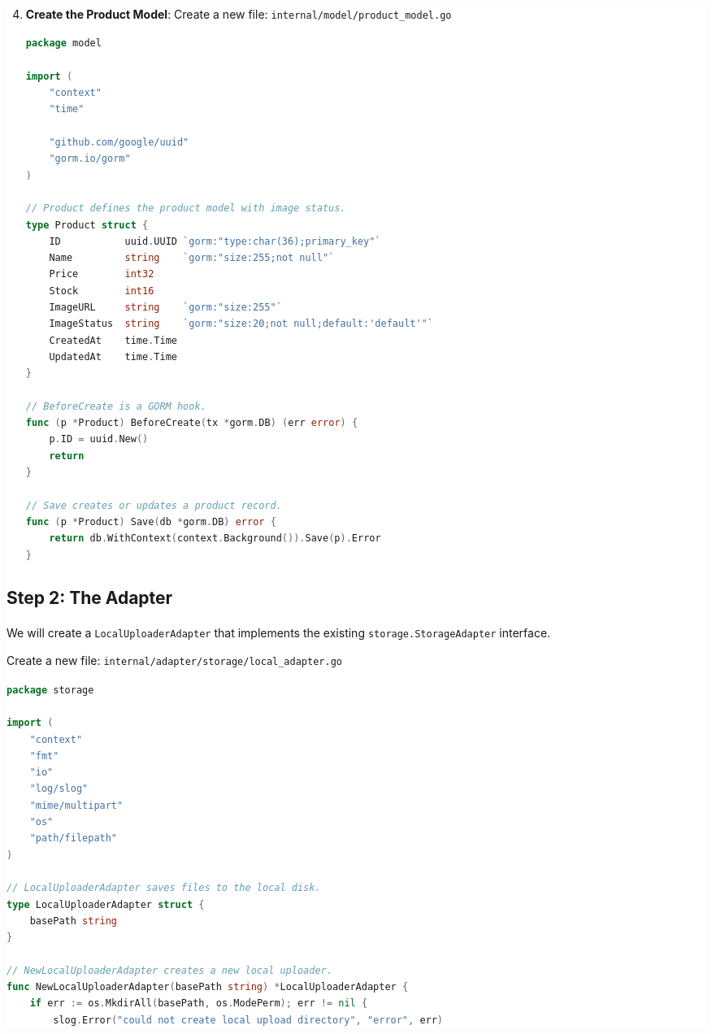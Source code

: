 4.  **Create the Product Model**:
    Create a new file: `internal/model/product_model.go`

    ```go
    package model

    import (
    	"context"
    	"time"

    	"github.com/google/uuid"
    	"gorm.io/gorm"
    )

    // Product defines the product model with image status.
    type Product struct {
    	ID           uuid.UUID `gorm:"type:char(36);primary_key"`
    	Name         string    `gorm:"size:255;not null"`
    	Price        int32
    	Stock        int16
    	ImageURL     string    `gorm:"size:255"`
    	ImageStatus  string    `gorm:"size:20;not null;default:'default'"`
    	CreatedAt    time.Time
    	UpdatedAt    time.Time
    }

    // BeforeCreate is a GORM hook.
    func (p *Product) BeforeCreate(tx *gorm.DB) (err error) {
    	p.ID = uuid.New()
    	return
    }

    // Save creates or updates a product record.
    func (p *Product) Save(db *gorm.DB) error {
    	return db.WithContext(context.Background()).Save(p).Error
    }
    ```

## Step 2: The Adapter

We will create a `LocalUploaderAdapter` that implements the existing `storage.StorageAdapter` interface.

Create a new file: `internal/adapter/storage/local_adapter.go`

```go
package storage

import (
	"context"
	"fmt"
	"io"
	"log/slog"
	"mime/multipart"
	"os"
	"path/filepath"
)

// LocalUploaderAdapter saves files to the local disk.
type LocalUploaderAdapter struct {
	basePath string
}

// NewLocalUploaderAdapter creates a new local uploader.
func NewLocalUploaderAdapter(basePath string) *LocalUploaderAdapter {
	if err := os.MkdirAll(basePath, os.ModePerm); err != nil {
		slog.Error("could not create local upload directory", "error", err)
```